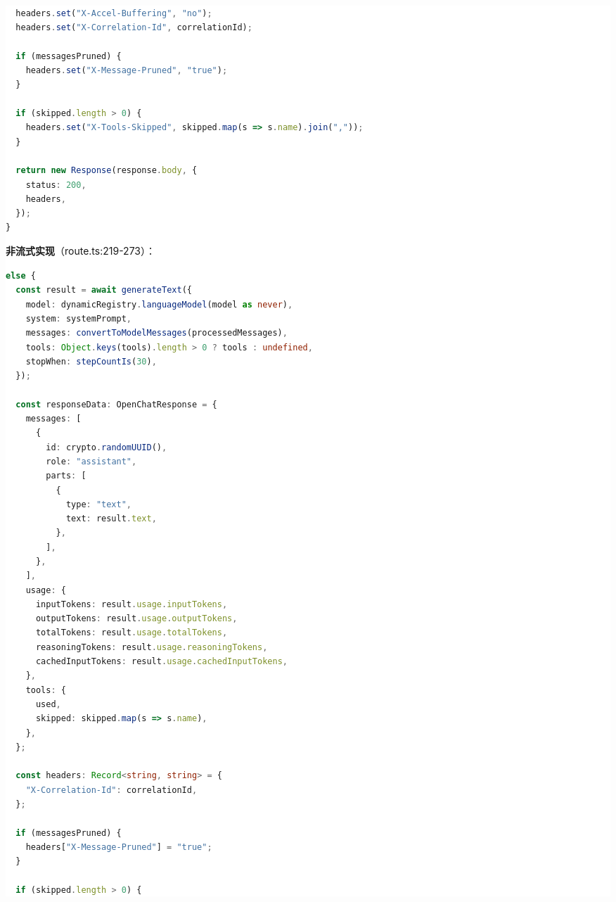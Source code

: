 ```typescript
  headers.set("X-Accel-Buffering", "no");
  headers.set("X-Correlation-Id", correlationId);

  if (messagesPruned) {
    headers.set("X-Message-Pruned", "true");
  }

  if (skipped.length > 0) {
    headers.set("X-Tools-Skipped", skipped.map(s => s.name).join(","));
  }

  return new Response(response.body, {
    status: 200,
    headers,
  });
}
```

**非流式实现**（route.ts:219-273）：
```typescript
else {
  const result = await generateText({
    model: dynamicRegistry.languageModel(model as never),
    system: systemPrompt,
    messages: convertToModelMessages(processedMessages),
    tools: Object.keys(tools).length > 0 ? tools : undefined,
    stopWhen: stepCountIs(30),
  });

  const responseData: OpenChatResponse = {
    messages: [
      {
        id: crypto.randomUUID(),
        role: "assistant",
        parts: [
          {
            type: "text",
            text: result.text,
          },
        ],
      },
    ],
    usage: {
      inputTokens: result.usage.inputTokens,
      outputTokens: result.usage.outputTokens,
      totalTokens: result.usage.totalTokens,
      reasoningTokens: result.usage.reasoningTokens,
      cachedInputTokens: result.usage.cachedInputTokens,
    },
    tools: {
      used,
      skipped: skipped.map(s => s.name),
    },
  };

  const headers: Record<string, string> = {
    "X-Correlation-Id": correlationId,
  };

  if (messagesPruned) {
    headers["X-Message-Pruned"] = "true";
  }

  if (skipped.length > 0) {
```